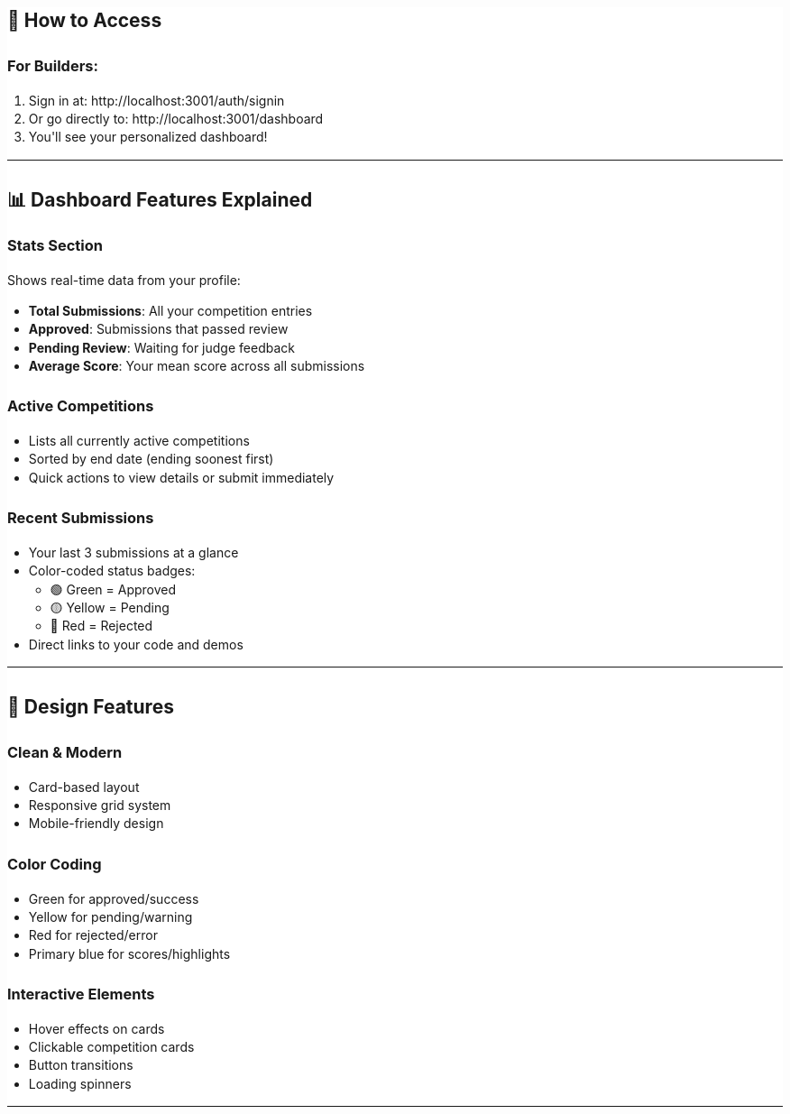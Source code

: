 
## 🎯 How to Access

### For Builders:
1. Sign in at: http://localhost:3001/auth/signin
2. Or go directly to: http://localhost:3001/dashboard
3. You'll see your personalized dashboard!

---

## 📊 Dashboard Features Explained

### Stats Section
Shows real-time data from your profile:
- **Total Submissions**: All your competition entries
- **Approved**: Submissions that passed review
- **Pending Review**: Waiting for judge feedback
- **Average Score**: Your mean score across all submissions

### Active Competitions
- Lists all currently active competitions
- Sorted by end date (ending soonest first)
- Quick actions to view details or submit immediately

### Recent Submissions
- Your last 3 submissions at a glance
- Color-coded status badges:
  - 🟢 Green = Approved
  - 🟡 Yellow = Pending
  - 🔴 Red = Rejected
- Direct links to your code and demos

---

## 🎨 Design Features

### Clean & Modern
- Card-based layout
- Responsive grid system
- Mobile-friendly design

### Color Coding
- Green for approved/success
- Yellow for pending/warning
- Red for rejected/error
- Primary blue for scores/highlights

### Interactive Elements
- Hover effects on cards
- Clickable competition cards
- Button transitions
- Loading spinners

---